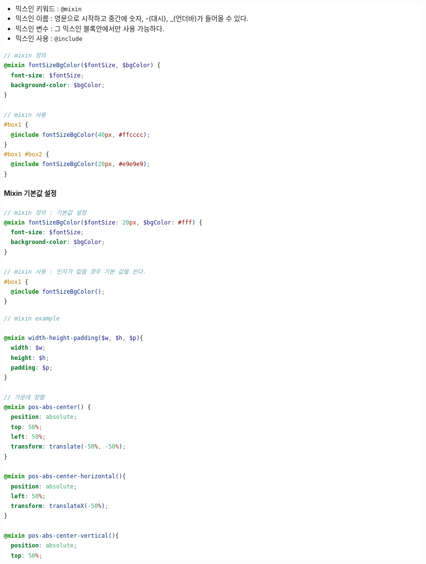 

- 믹스인 키워드 :  `@mixin`
- 믹스인 이름 : 영문으로 시작하고 중간에 숫자, -(대시), _(언더바)가 들어올 수 있다. 
- 믹스인 변수 :  그 믹스인 블록안에서만 사용 가능하다.
- 믹스인 사용 :  `@include`

````SCSS
// mixin 정의
@mixin fontSizeBgColor($fontSize, $bgColor) {
  font-size: $fontSize;
  background-color: $bgColor;
}

// mixin 사용
#box1 {
  @include fontSizeBgColor(40px, #ffcccc);
}
#box1 #box2 {
  @include fontSizeBgColor(20px, #e9e9e9);
}
````



#### Mixin 기본값 설정

```scss
// mixin 정의 : 기본값 설정
@mixin fontSizeBgColor($fontSize: 20px, $bgColor: #fff) {
  font-size: $fontSize;
  background-color: $bgColor;
}

// mixin 사용 : 인자가 없을 경우 기본 값을 쓴다.
#box1 {
  @include fontSizeBgColor();
}

```



```scss
// mixin example

@mixin width-height-padding($w, $h, $p){
  width: $w;
  height: $h;
  padding: $p;
}

// 가운데 정렬
@mixin pos-abs-center() {
  position: absolute;
  top: 50%;
  left: 50%;
  transform: translate(-50%, -50%);
}

@mixin pos-abs-center-horizontal(){
  position: absolute;
  left: 50%;
  transform: translateX(-50%);
}

@mixin pos-abs-center-vertical(){
  position: absolute;
  top: 50%;
```